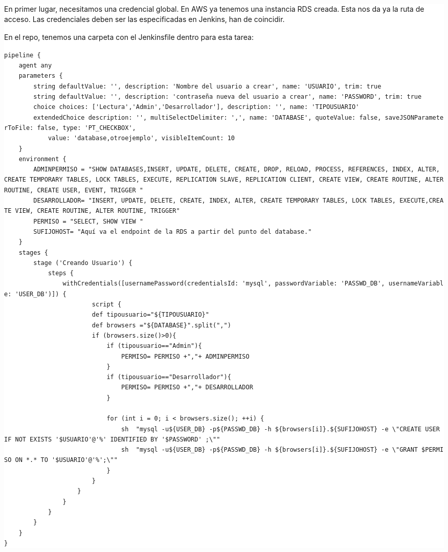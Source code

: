 En primer lugar, necesitamos una credencial global. En AWS ya tenemos una instancia RDS creada. Esta nos da ya la ruta de acceso. Las credenciales deben ser las especificadas en Jenkins, han de coincidir.


En el repo, tenemos una carpeta con el Jenkinsfile dentro para esta tarea:

``` 
pipeline {
    agent any
    parameters {
        string defaultValue: '', description: 'Nombre del usuario a crear', name: 'USUARIO', trim: true
        string defaultValue: '', description: 'contraseña nueva del usuario a crear', name: 'PASSWORD', trim: true
        choice choices: ['Lectura','Admin','Desarrollador'], description: '', name: 'TIPOUSUARIO'
        extendedChoice description: '', multiSelectDelimiter: ',', name: 'DATABASE', quoteValue: false, saveJSONParameterToFile: false, type: 'PT_CHECKBOX', 
            value: 'database,otroejemplo', visibleItemCount: 10
    }
    environment {
        ADMINPERMISO = "SHOW DATABASES,INSERT, UPDATE, DELETE, CREATE, DROP, RELOAD, PROCESS, REFERENCES, INDEX, ALTER, CREATE TEMPORARY TABLES, LOCK TABLES, EXECUTE, REPLICATION SLAVE, REPLICATION CLIENT, CREATE VIEW, CREATE ROUTINE, ALTER ROUTINE, CREATE USER, EVENT, TRIGGER "
        DESARROLLADOR= "INSERT, UPDATE, DELETE, CREATE, INDEX, ALTER, CREATE TEMPORARY TABLES, LOCK TABLES, EXECUTE,CREATE VIEW, CREATE ROUTINE, ALTER ROUTINE, TRIGGER"
        PERMISO = "SELECT, SHOW VIEW "
        SUFIJOHOST= "Aquí va el endpoint de la RDS a partir del punto del database."
    }
    stages {
        stage ('Creando Usuario') {
            steps {
                withCredentials([usernamePassword(credentialsId: 'mysql', passwordVariable: 'PASSWD_DB', usernameVariable: 'USER_DB')]) {
                        script {
                        def tipousuario="${TIPOUSUARIO}"
                        def browsers ="${DATABASE}".split(",")
                        if (browsers.size()>0){
                            if (tipousuario=="Admin"){
                                PERMISO= PERMISO +","+ ADMINPERMISO
                            }
                            if (tipousuario=="Desarrollador"){
                                PERMISO= PERMISO +","+ DESARROLLADOR
                            }
                            
                            for (int i = 0; i < browsers.size(); ++i) {
                                sh  "mysql -u${USER_DB} -p${PASSWD_DB} -h ${browsers[i]}.${SUFIJOHOST} -e \"CREATE USER IF NOT EXISTS '$USUARIO'@'%' IDENTIFIED BY '$PASSWORD' ;\""
                                sh  "mysql -u${USER_DB} -p${PASSWD_DB} -h ${browsers[i]}.${SUFIJOHOST} -e \"GRANT $PERMISO ON *.* TO '$USUARIO'@'%';\""
                            }
                        }
                    }
                }
            }
        }
    }
}
``` 

